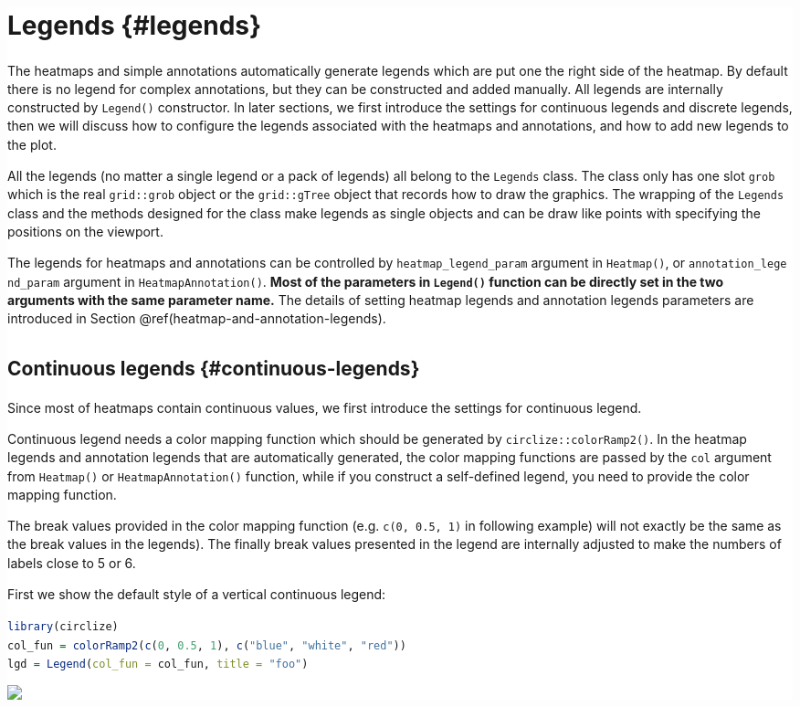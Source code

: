 
# Legends {#legends}

The heatmaps and simple annotations automatically generate legends which are put one the right side
of the heatmap. By default there is no legend for complex annotations, but they can be constructed
and added manually. All legends are internally constructed by `Legend()` constructor. In later sections, we
first introduce the settings for continuous legends and discrete legends, then we will discuss how
to configure the legends associated with the heatmaps and annotations, and how to add new legends to
the plot.

All the legends (no matter a single legend or a pack of legends) all belong to the `Legends` class.
The class only has one slot `grob` which is the real `grid::grob` object or the `grid::gTree` object
that records how to draw the graphics. The wrapping of the `Legends` class and the methods designed
for the class make legends as single objects and can be draw like points with specifying
the positions on the viewport.

The legends for heatmaps and annotations can be controlled by `heatmap_legend_param` argument in
`Heatmap()`, or `annotation_legend_param` argument in `HeatmapAnnotation()`. **Most of the
parameters in `Legend()` function can be directly set in the two arguments with the same parameter
name.** The details of setting heatmap legends and annotation legends parameters are introduced in
Section \@ref(heatmap-and-annotation-legends).

## Continuous legends {#continuous-legends}

Since most of heatmaps contain continuous values, we first introduce the settings for continuous
legend. 

Continuous legend needs a color mapping function which should be generated by
`circlize::colorRamp2()`. In the heatmap legends and annotation legends that are automatically
generated, the color mapping functions are passed by the `col` argument from `Heatmap()` or
`HeatmapAnnotation()` function, while if you construct a self-defined legend, you need to provide the
color mapping function.

The break values provided in the color mapping function (e.g. `c(0, 0.5, 1)` in following example)
will not exactly be the same as the break values in the legends). The finally break values presented
in the legend are internally adjusted to make the numbers of labels close to 5 or 6.

First we show the default style of a vertical continuous legend:


```r
library(circlize)
col_fun = colorRamp2(c(0, 0.5, 1), c("blue", "white", "red"))
lgd = Legend(col_fun = col_fun, title = "foo")
```



<img src="05-legends_files/figure-epub3/unnamed-chunk-4-1.png" style="display: block; margin: auto;" />
